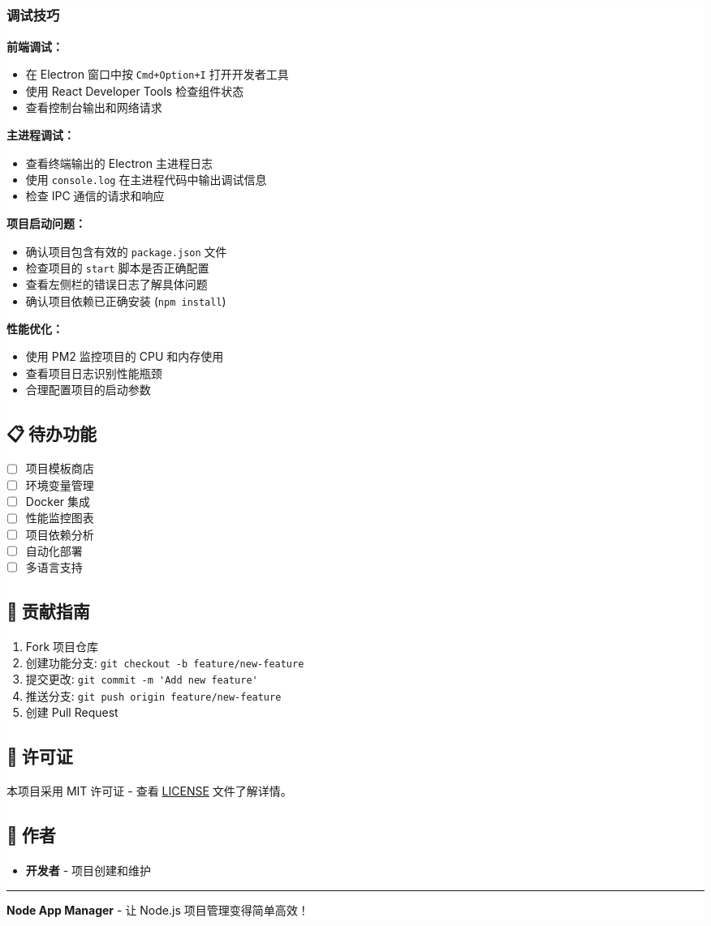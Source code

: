 ### 调试技巧

**前端调试：**
- 在 Electron 窗口中按 `Cmd+Option+I` 打开开发者工具
- 使用 React Developer Tools 检查组件状态
- 查看控制台输出和网络请求

**主进程调试：**
- 查看终端输出的 Electron 主进程日志
- 使用 `console.log` 在主进程代码中输出调试信息
- 检查 IPC 通信的请求和响应

**项目启动问题：**
- 确认项目包含有效的 `package.json` 文件
- 检查项目的 `start` 脚本是否正确配置
- 查看左侧栏的错误日志了解具体问题
- 确认项目依赖已正确安装 (`npm install`)

**性能优化：**
- 使用 PM2 监控项目的 CPU 和内存使用
- 查看项目日志识别性能瓶颈
- 合理配置项目的启动参数

## 📋 待办功能

- [ ] 项目模板商店
- [ ] 环境变量管理
- [ ] Docker 集成
- [ ] 性能监控图表
- [ ] 项目依赖分析
- [ ] 自动化部署
- [ ] 多语言支持

## 🤝 贡献指南

1. Fork 项目仓库
2. 创建功能分支: `git checkout -b feature/new-feature`
3. 提交更改: `git commit -m 'Add new feature'`
4. 推送分支: `git push origin feature/new-feature`
5. 创建 Pull Request

## 📄 许可证

本项目采用 MIT 许可证 - 查看 [LICENSE](LICENSE) 文件了解详情。

## 👥 作者

- **开发者** - 项目创建和维护

---

**Node App Manager** - 让 Node.js 项目管理变得简单高效！
